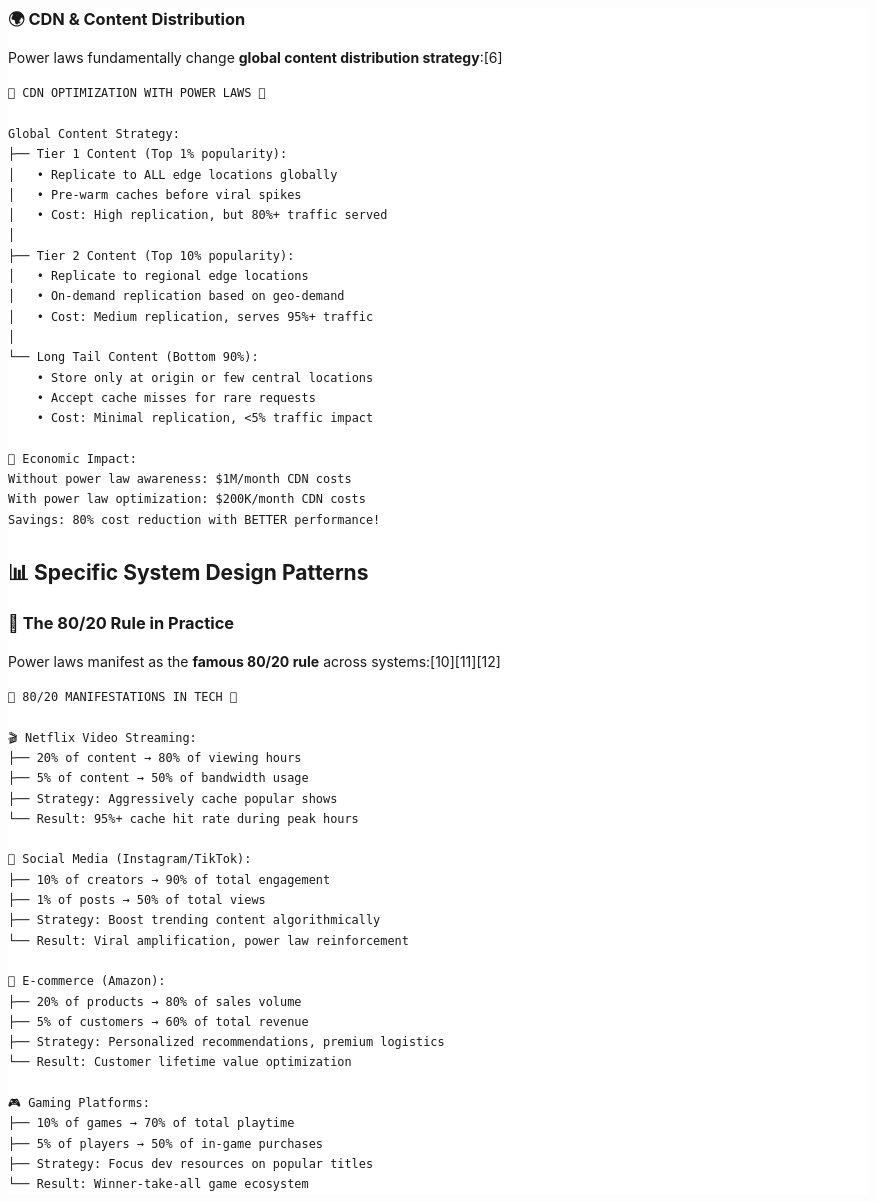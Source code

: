 ```
```

### 🌍 **CDN & Content Distribution**

Power laws fundamentally change **global content distribution strategy**:[6]

```
🚀 CDN OPTIMIZATION WITH POWER LAWS 🚀

Global Content Strategy:
├── Tier 1 Content (Top 1% popularity):
│   • Replicate to ALL edge locations globally
│   • Pre-warm caches before viral spikes  
│   • Cost: High replication, but 80%+ traffic served
│
├── Tier 2 Content (Top 10% popularity):
│   • Replicate to regional edge locations
│   • On-demand replication based on geo-demand
│   • Cost: Medium replication, serves 95%+ traffic
│
└── Long Tail Content (Bottom 90%):
    • Store only at origin or few central locations
    • Accept cache misses for rare requests
    • Cost: Minimal replication, <5% traffic impact

🎯 Economic Impact:
Without power law awareness: $1M/month CDN costs
With power law optimization: $200K/month CDN costs
Savings: 80% cost reduction with BETTER performance!
```

## 📊 **Specific System Design Patterns**

### 🎪 **The 80/20 Rule in Practice**

Power laws manifest as the **famous 80/20 rule** across systems:[10][11][12]

```
🎯 80/20 MANIFESTATIONS IN TECH 🎯

🎬 Netflix Video Streaming:
├── 20% of content → 80% of viewing hours
├── 5% of content → 50% of bandwidth usage  
├── Strategy: Aggressively cache popular shows
└── Result: 95%+ cache hit rate during peak hours

📱 Social Media (Instagram/TikTok):
├── 10% of creators → 90% of total engagement
├── 1% of posts → 50% of total views
├── Strategy: Boost trending content algorithmically  
└── Result: Viral amplification, power law reinforcement

🛒 E-commerce (Amazon):
├── 20% of products → 80% of sales volume
├── 5% of customers → 60% of total revenue
├── Strategy: Personalized recommendations, premium logistics
└── Result: Customer lifetime value optimization

🎮 Gaming Platforms:
├── 10% of games → 70% of total playtime
├── 5% of players → 50% of in-game purchases  
├── Strategy: Focus dev resources on popular titles
└── Result: Winner-take-all game ecosystem
```


[^1]: https://systemdesign.one/back-of-the-envelope/
[^2]: https://www.designgurus.io/blog/back-of-the-envelope-system-design-interview
[^3]: https://www.geeksforgeeks.org/system-design/back-of-the-envelope-estimation-in-system-design/
[^4]: https://www.designgurus.io/blog/estimation-in-system-design-interviews
[^5]: https://docs.gigaspaces.com/16.1/production/production-capacity-planning.html
[^6]: https://www.gridgain.com/docs/latest/administrators-guide/capacity-planning
[^7]: https://www.reddit.com/r/ExperiencedDevs/comments/18fpi96/capacity_planning_in_system_design_interviews/
[^8]: https://shiqiang.wang/papers/PH_WCNC2020.pdf
[^9]: https://www.youtube.com/watch?v=-frNQkRz_IU
[^10]: https://dev.to/fahimulhaq/back-of-the-envelope-estimations-in-system-design-interviews-5hge
[^11]: https://sre.google/static/pdf/login_winter20_10_torres.pdf
[^12]: https://hogantechs.com/en/back-of-the-envelope-system-design-interview/
[^13]: https://www.youtube.com/watch?v=WZjSFNPS9Lo
[^14]: https://www.federaldefendersny.org/file-sizes
[^15]: https://www.thepcdoctor.com.au/file-size-converter-kb-mb-gb-tb
[^16]: https://colin-scott.github.io/personal_website/research/interactive_latency.html
[^17]: https://www.youtube.com/watch?v=pNWL59tB7Z0
[^18]: https://www.signiant.com/resources/articles/navigating-file-size-limits-in-the-media-and-entertainment-industry/
[^19]: https://sre.google/static/pdf/rule-of-thumb-latency-numbers-letter.pdf
[^20]: https://www.101computing.net/file-size-calculations/
[^21]: https://www.geeks2u.com.au/geekspeak/file-sizes-explained-your-guide-to-kb-mb-gb-and-more/
[^22]: https://brenocon.com/dean_perf.html
[^23]: https://www.mindgems.com/info/file-size/
[^24]: https://gist.github.com/hellerbarde/2843375
[^25]: https://developer.mozilla.org/en-US/docs/Web/Media/Guides/Formats/Containers
[^26]: https://www.youtube.com/watch?v=FqR5vESuKe0